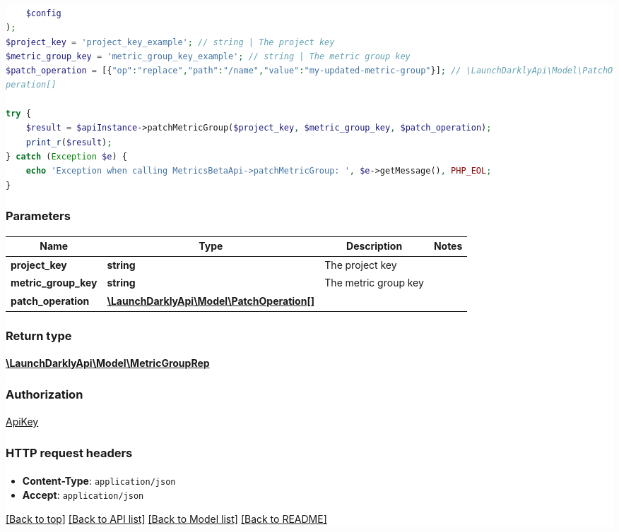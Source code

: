 ```php
    $config
);
$project_key = 'project_key_example'; // string | The project key
$metric_group_key = 'metric_group_key_example'; // string | The metric group key
$patch_operation = [{"op":"replace","path":"/name","value":"my-updated-metric-group"}]; // \LaunchDarklyApi\Model\PatchOperation[]

try {
    $result = $apiInstance->patchMetricGroup($project_key, $metric_group_key, $patch_operation);
    print_r($result);
} catch (Exception $e) {
    echo 'Exception when calling MetricsBetaApi->patchMetricGroup: ', $e->getMessage(), PHP_EOL;
}
```

### Parameters

| Name | Type | Description  | Notes |
| ------------- | ------------- | ------------- | ------------- |
| **project_key** | **string**| The project key | |
| **metric_group_key** | **string**| The metric group key | |
| **patch_operation** | [**\LaunchDarklyApi\Model\PatchOperation[]**](../Model/PatchOperation.md)|  | |

### Return type

[**\LaunchDarklyApi\Model\MetricGroupRep**](../Model/MetricGroupRep.md)

### Authorization

[ApiKey](../../README.md#ApiKey)

### HTTP request headers

- **Content-Type**: `application/json`
- **Accept**: `application/json`

[[Back to top]](#) [[Back to API list]](../../README.md#endpoints)
[[Back to Model list]](../../README.md#models)
[[Back to README]](../../README.md)
